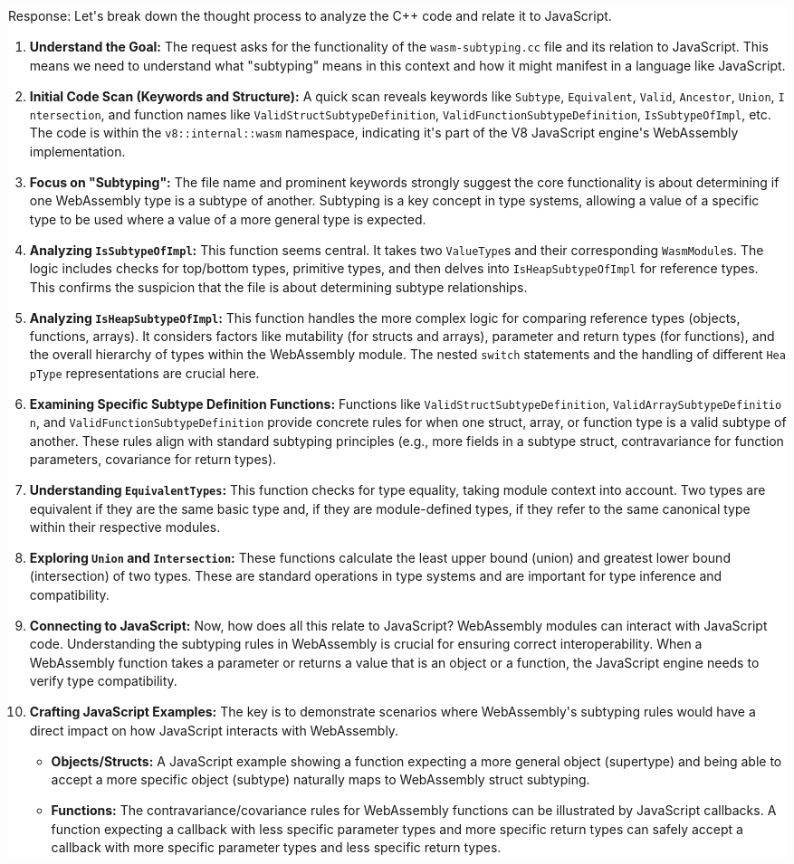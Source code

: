 Response: Let's break down the thought process to analyze the C++ code and relate it to JavaScript.

1. **Understand the Goal:** The request asks for the functionality of the `wasm-subtyping.cc` file and its relation to JavaScript. This means we need to understand what "subtyping" means in this context and how it might manifest in a language like JavaScript.

2. **Initial Code Scan (Keywords and Structure):**  A quick scan reveals keywords like `Subtype`, `Equivalent`, `Valid`, `Ancestor`, `Union`, `Intersection`, and function names like `ValidStructSubtypeDefinition`, `ValidFunctionSubtypeDefinition`, `IsSubtypeOfImpl`, etc. The code is within the `v8::internal::wasm` namespace, indicating it's part of the V8 JavaScript engine's WebAssembly implementation.

3. **Focus on "Subtyping":**  The file name and prominent keywords strongly suggest the core functionality is about determining if one WebAssembly type is a subtype of another. Subtyping is a key concept in type systems, allowing a value of a specific type to be used where a value of a more general type is expected.

4. **Analyzing `IsSubtypeOfImpl`:** This function seems central. It takes two `ValueType`s and their corresponding `WasmModule`s. The logic includes checks for top/bottom types, primitive types, and then delves into `IsHeapSubtypeOfImpl` for reference types. This confirms the suspicion that the file is about determining subtype relationships.

5. **Analyzing `IsHeapSubtypeOfImpl`:** This function handles the more complex logic for comparing reference types (objects, functions, arrays). It considers factors like mutability (for structs and arrays), parameter and return types (for functions), and the overall hierarchy of types within the WebAssembly module. The nested `switch` statements and the handling of different `HeapType` representations are crucial here.

6. **Examining Specific Subtype Definition Functions:** Functions like `ValidStructSubtypeDefinition`, `ValidArraySubtypeDefinition`, and `ValidFunctionSubtypeDefinition` provide concrete rules for when one struct, array, or function type is a valid subtype of another. These rules align with standard subtyping principles (e.g., more fields in a subtype struct, contravariance for function parameters, covariance for return types).

7. **Understanding `EquivalentTypes`:** This function checks for type equality, taking module context into account. Two types are equivalent if they are the same basic type and, if they are module-defined types, if they refer to the same canonical type within their respective modules.

8. **Exploring `Union` and `Intersection`:** These functions calculate the least upper bound (union) and greatest lower bound (intersection) of two types. These are standard operations in type systems and are important for type inference and compatibility.

9. **Connecting to JavaScript:** Now, how does all this relate to JavaScript? WebAssembly modules can interact with JavaScript code. Understanding the subtyping rules in WebAssembly is crucial for ensuring correct interoperability. When a WebAssembly function takes a parameter or returns a value that is an object or a function, the JavaScript engine needs to verify type compatibility.

10. **Crafting JavaScript Examples:** The key is to demonstrate scenarios where WebAssembly's subtyping rules would have a direct impact on how JavaScript interacts with WebAssembly.

    * **Objects/Structs:**  A JavaScript example showing a function expecting a more general object (supertype) and being able to accept a more specific object (subtype) naturally maps to WebAssembly struct subtyping.

    * **Functions:** The contravariance/covariance rules for WebAssembly functions can be illustrated by JavaScript callbacks. A function expecting a callback with less specific parameter types and more specific return types can safely accept a callback with more specific parameter types and less specific return types.
